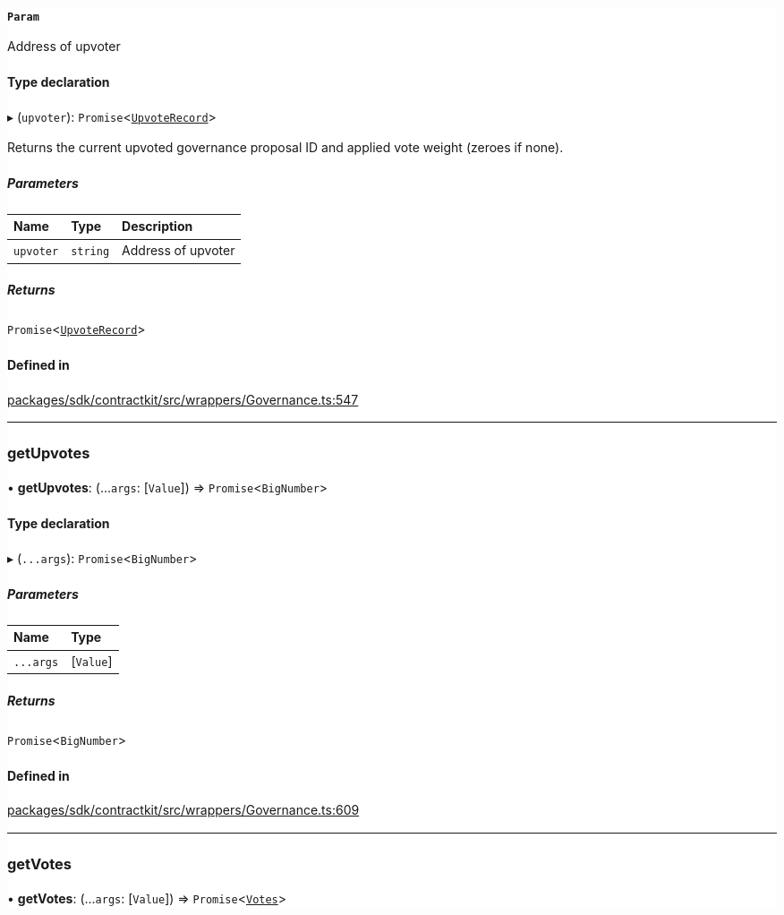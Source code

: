 **`Param`**

Address of upvoter

#### Type declaration

▸ (`upvoter`): `Promise`\<[`UpvoteRecord`](../interfaces/wrappers_Governance.UpvoteRecord.md)\>

Returns the current upvoted governance proposal ID and applied vote weight (zeroes if none).

##### Parameters

| Name | Type | Description |
| :------ | :------ | :------ |
| `upvoter` | `string` | Address of upvoter |

##### Returns

`Promise`\<[`UpvoteRecord`](../interfaces/wrappers_Governance.UpvoteRecord.md)\>

#### Defined in

[packages/sdk/contractkit/src/wrappers/Governance.ts:547](https://github.com/celo-org/developer-tooling/blob/master/packages/sdk/contractkit/src/wrappers/Governance.ts#L547)

___

### getUpvotes

• **getUpvotes**: (...`args`: [`Value`]) => `Promise`\<`BigNumber`\>

#### Type declaration

▸ (`...args`): `Promise`\<`BigNumber`\>

##### Parameters

| Name | Type |
| :------ | :------ |
| `...args` | [`Value`] |

##### Returns

`Promise`\<`BigNumber`\>

#### Defined in

[packages/sdk/contractkit/src/wrappers/Governance.ts:609](https://github.com/celo-org/developer-tooling/blob/master/packages/sdk/contractkit/src/wrappers/Governance.ts#L609)

___

### getVotes

• **getVotes**: (...`args`: [`Value`]) => `Promise`\<[`Votes`](../interfaces/wrappers_Governance.Votes.md)\>
